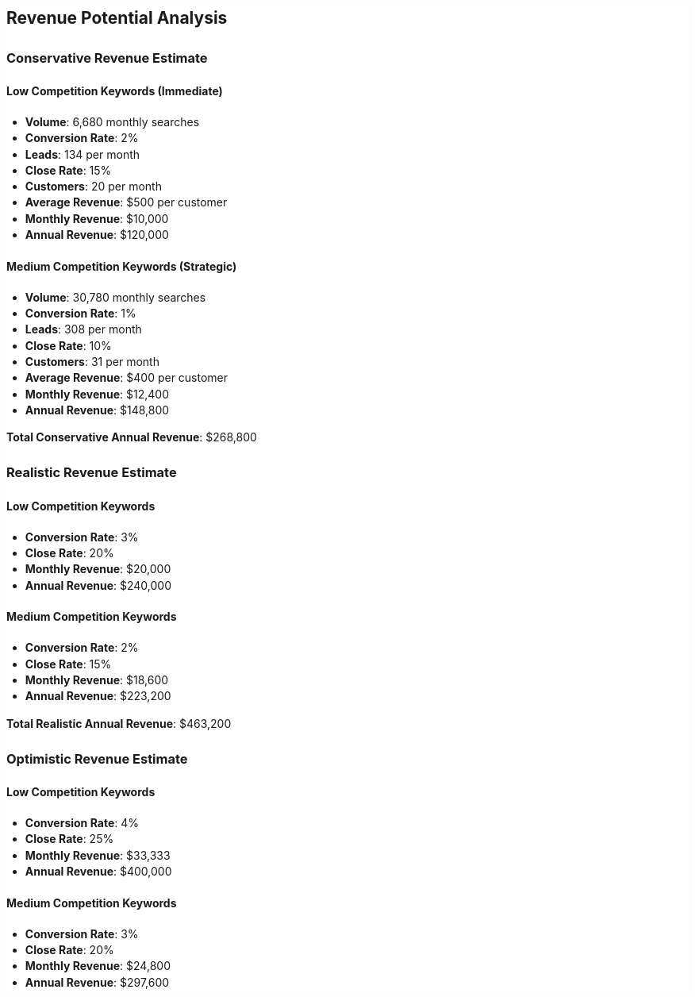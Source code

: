 ## Revenue Potential Analysis

### **Conservative Revenue Estimate**

#### **Low Competition Keywords (Immediate)**
- **Volume**: 6,680 monthly searches
- **Conversion Rate**: 2%
- **Leads**: 134 per month
- **Close Rate**: 15%
- **Customers**: 20 per month
- **Average Revenue**: $500 per customer
- **Monthly Revenue**: $10,000
- **Annual Revenue**: $120,000

#### **Medium Competition Keywords (Strategic)**
- **Volume**: 30,780 monthly searches
- **Conversion Rate**: 1%
- **Leads**: 308 per month
- **Close Rate**: 10%
- **Customers**: 31 per month
- **Average Revenue**: $400 per customer
- **Monthly Revenue**: $12,400
- **Annual Revenue**: $148,800

**Total Conservative Annual Revenue**: $268,800

### **Realistic Revenue Estimate**

#### **Low Competition Keywords**
- **Conversion Rate**: 3%
- **Close Rate**: 20%
- **Monthly Revenue**: $20,000
- **Annual Revenue**: $240,000

#### **Medium Competition Keywords**
- **Conversion Rate**: 2%
- **Close Rate**: 15%
- **Monthly Revenue**: $18,600
- **Annual Revenue**: $223,200

**Total Realistic Annual Revenue**: $463,200

### **Optimistic Revenue Estimate**

#### **Low Competition Keywords**
- **Conversion Rate**: 4%
- **Close Rate**: 25%
- **Monthly Revenue**: $33,333
- **Annual Revenue**: $400,000

#### **Medium Competition Keywords**
- **Conversion Rate**: 3%
- **Close Rate**: 20%
- **Monthly Revenue**: $24,800
- **Annual Revenue**: $297,600

